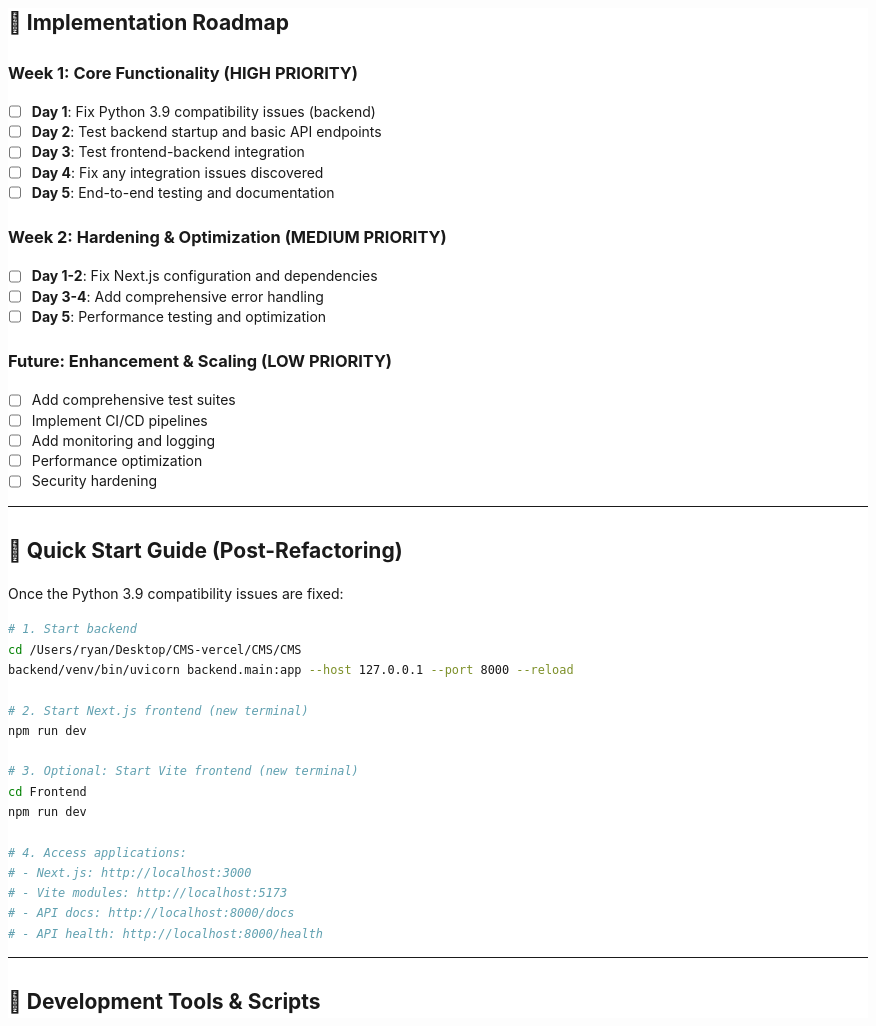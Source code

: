 
## 🎯 Implementation Roadmap

### **Week 1: Core Functionality (HIGH PRIORITY)**
- [ ] **Day 1**: Fix Python 3.9 compatibility issues (backend)
- [ ] **Day 2**: Test backend startup and basic API endpoints  
- [ ] **Day 3**: Test frontend-backend integration
- [ ] **Day 4**: Fix any integration issues discovered
- [ ] **Day 5**: End-to-end testing and documentation

### **Week 2: Hardening & Optimization (MEDIUM PRIORITY)**
- [ ] **Day 1-2**: Fix Next.js configuration and dependencies
- [ ] **Day 3-4**: Add comprehensive error handling
- [ ] **Day 5**: Performance testing and optimization

### **Future: Enhancement & Scaling (LOW PRIORITY)**
- [ ] Add comprehensive test suites
- [ ] Implement CI/CD pipelines  
- [ ] Add monitoring and logging
- [ ] Performance optimization
- [ ] Security hardening

---

## 🚀 Quick Start Guide (Post-Refactoring)

Once the Python 3.9 compatibility issues are fixed:

```bash
# 1. Start backend
cd /Users/ryan/Desktop/CMS-vercel/CMS/CMS
backend/venv/bin/uvicorn backend.main:app --host 127.0.0.1 --port 8000 --reload

# 2. Start Next.js frontend (new terminal)
npm run dev

# 3. Optional: Start Vite frontend (new terminal)
cd Frontend
npm run dev

# 4. Access applications:
# - Next.js: http://localhost:3000
# - Vite modules: http://localhost:5173  
# - API docs: http://localhost:8000/docs
# - API health: http://localhost:8000/health
```

---

## 🔧 Development Tools & Scripts
